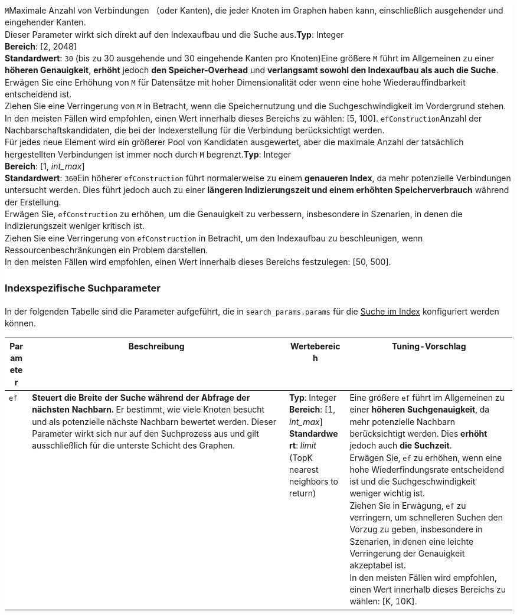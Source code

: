 <tr><td><code translate="no">M</code></td><td>Maximale Anzahl von Verbindungen （oder Kanten), die jeder Knoten im Graphen haben kann, einschließlich ausgehender und eingehender Kanten.<br>Dieser Parameter wirkt sich direkt auf den Indexaufbau und die Suche aus.</td><td><strong>Typ</strong>: Integer<br><strong>Bereich</strong>: [2, 2048]<br><strong>Standardwert</strong>: <code translate="no">30</code> (bis zu 30 ausgehende und 30 eingehende Kanten pro Knoten)</td><td>Eine größere <code translate="no">M</code> führt im Allgemeinen zu einer <strong>höheren Genauigkeit</strong>, <strong>erhöht</strong> jedoch <strong>den Speicher-Overhead</strong> und <strong>verlangsamt sowohl den Indexaufbau als auch die Suche</strong>.<br>Erwägen Sie eine Erhöhung von <code translate="no">M</code> für Datensätze mit hoher Dimensionalität oder wenn eine hohe Wiederauffindbarkeit entscheidend ist.<br>Ziehen Sie eine Verringerung von <code translate="no">M</code> in Betracht, wenn die Speichernutzung und die Suchgeschwindigkeit im Vordergrund stehen.<br>In den meisten Fällen wird empfohlen, einen Wert innerhalb dieses Bereichs zu wählen: [5, 100].</td></tr>
<tr><td><code translate="no">efConstruction</code></td><td>Anzahl der Nachbarschaftskandidaten, die bei der Indexerstellung für die Verbindung berücksichtigt werden.<br>Für jedes neue Element wird ein größerer Pool von Kandidaten ausgewertet, aber die maximale Anzahl der tatsächlich hergestellten Verbindungen ist immer noch durch <code translate="no">M</code> begrenzt.</td><td><strong>Typ</strong>: Integer<br><strong>Bereich</strong>: [1, <em>int_max</em>]<br><strong>Standardwert</strong>: <code translate="no">360</code></td><td>Ein höherer <code translate="no">efConstruction</code> führt normalerweise zu einem <strong>genaueren Index</strong>, da mehr potenzielle Verbindungen untersucht werden. Dies führt jedoch auch zu einer <strong>längeren Indizierungszeit und einem erhöhten Speicherverbrauch</strong> während der Erstellung.<br>Erwägen Sie, <code translate="no">efConstruction</code> zu erhöhen, um die Genauigkeit zu verbessern, insbesondere in Szenarien, in denen die Indizierungszeit weniger kritisch ist.<br>Ziehen Sie eine Verringerung von <code translate="no">efConstruction</code> in Betracht, um den Indexaufbau zu beschleunigen, wenn Ressourcenbeschränkungen ein Problem darstellen.<br>In den meisten Fällen wird empfohlen, einen Wert innerhalb dieses Bereichs festzulegen: [50, 500].</td></tr>
</tbody>
</table>
<h3 id="Index-specific-search-params" class="common-anchor-header">Indexspezifische Suchparameter</h3><p>In der folgenden Tabelle sind die Parameter aufgeführt, die in <code translate="no">search_params.params</code> für die <a href="#Search-on-index">Suche im Index</a> konfiguriert werden können.</p>
<table>
<thead>
<tr><th><strong>Parameter</strong></th><th><strong>Beschreibung</strong></th><th><strong>Wertebereich</strong></th><th><strong>Tuning-Vorschlag</strong></th></tr>
</thead>
<tbody>
<tr><td><code translate="no">ef</code></td><td><strong>Steuert die Breite der Suche während der Abfrage der nächsten Nachbarn.</strong> Er bestimmt, wie viele Knoten besucht und als potenzielle nächste Nachbarn bewertet werden. Dieser Parameter wirkt sich nur auf den Suchprozess aus und gilt ausschließlich für die unterste Schicht des Graphen.</td><td><strong>Typ</strong>: Integer<br><strong>Bereich</strong>: [1, <em>int_max</em>]<br><strong>Standardwert</strong>: <em>limit</em> (TopK nearest neighbors to return)</td><td>Eine größere <code translate="no">ef</code> führt im Allgemeinen zu einer <strong>höheren Suchgenauigkeit</strong>, da mehr potenzielle Nachbarn berücksichtigt werden. Dies <strong>erhöht</strong> jedoch auch <strong>die Suchzeit</strong>.<br>Erwägen Sie, <code translate="no">ef</code> zu erhöhen, wenn eine hohe Wiederfindungsrate entscheidend ist und die Suchgeschwindigkeit weniger wichtig ist.<br>Ziehen Sie in Erwägung, <code translate="no">ef</code> zu verringern, um schnelleren Suchen den Vorzug zu geben, insbesondere in Szenarien, in denen eine leichte Verringerung der Genauigkeit akzeptabel ist.<br>In den meisten Fällen wird empfohlen, einen Wert innerhalb dieses Bereichs zu wählen: [K, 10K].</td></tr>
</tbody>
</table>
